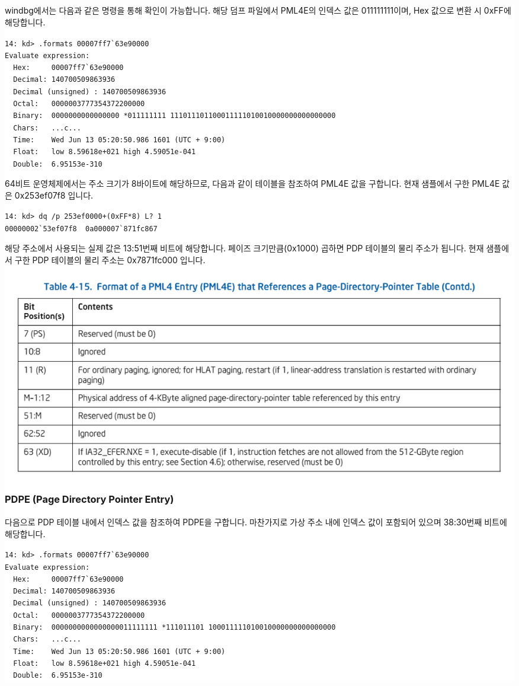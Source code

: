 windbg에서는 다음과 같은 명령을 통해 확인이 가능합니다. 해당 덤프 파일에서 PML4E의 인덱스 값은 011111111이며, Hex 값으로 변환 시 0xFF에 해당합니다.
```
14: kd> .formats 00007ff7`63e90000
Evaluate expression:
  Hex:     00007ff7`63e90000
  Decimal: 140700509863936
  Decimal (unsigned) : 140700509863936
  Octal:   0000003777354372200000
  Binary:  0000000000000000 *011111111 111011101100011111010010000000000000000
  Chars:   ...c...
  Time:    Wed Jun 13 05:20:50.986 1601 (UTC + 9:00)
  Float:   low 8.59618e+021 high 4.59051e-041
  Double:  6.95153e-310
```

64비트 운영체제에서는 주소 크기가 8바이트에 해당하므로, 다음과 같이 테이블을 참조하여 PML4E 값을 구합니다. 현재 샘플에서 구한 PML4E 값은 0x253ef07f8 입니다.
```
14: kd> dq /p 253ef0000+(0xFF*8) L? 1
00000002`53ef07f8  0a000007`871fc867
```

해당 주소에서 사용되는 실제 값은 13:51번째 비트에 해당합니다. 페이즈 크기만큼(0x1000) 곱하면 PDP 테이블의 물리 주소가 됩니다. 현재 샘플에서 구한 PDP 테이블의 물리 주소는 0x7871fc000 입니다.
![](/assets/posts/2024-05-24-pml4/4.png)

### PDPE (Page Directory Pointer Entry)
다음으로 PDP 테이블 내에서 인덱스 값을 참조하여 PDPE을 구합니다. 마찬가지로 가상 주소 내에 인덱스 값이 포함되어 있으며 38:30번째 비트에 해당합니다. 
```
14: kd> .formats 00007ff7`63e90000
Evaluate expression:
  Hex:     00007ff7`63e90000
  Decimal: 140700509863936
  Decimal (unsigned) : 140700509863936
  Octal:   0000003777354372200000
  Binary:  0000000000000000011111111 *111011101 100011111010010000000000000000
  Chars:   ...c...
  Time:    Wed Jun 13 05:20:50.986 1601 (UTC + 9:00)
  Float:   low 8.59618e+021 high 4.59051e-041
  Double:  6.95153e-310
```
